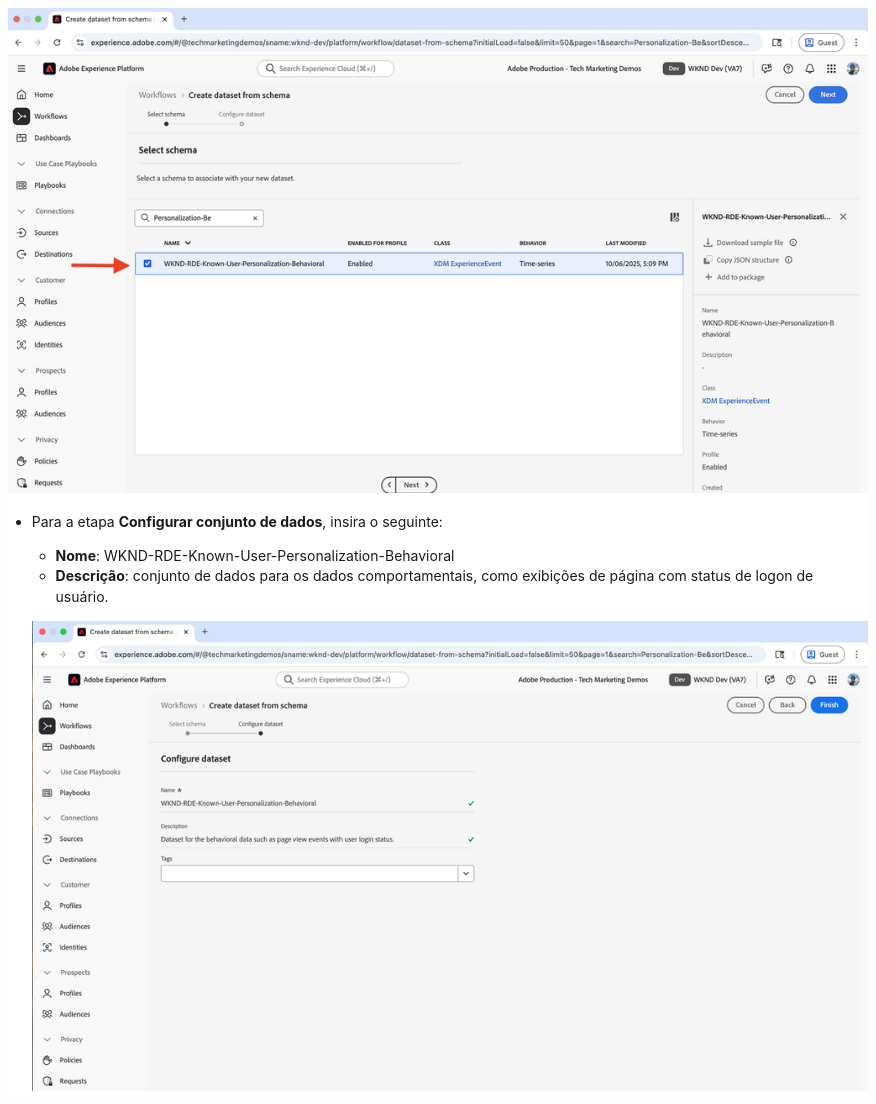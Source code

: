   ![Selecionar esquema](../assets/use-cases/known-user-personalization/select-behavioral-schema.png)

- Para a etapa **Configurar conjunto de dados**, insira o seguinte:
   - **Nome**: WKND-RDE-Known-User-Personalization-Behavioral
   - **Descrição**: conjunto de dados para os dados comportamentais, como exibições de página com status de logon de usuário.

  ![Configurar Conjunto de Dados](../assets/use-cases/known-user-personalization/configure-behavioral-dataset.png)
